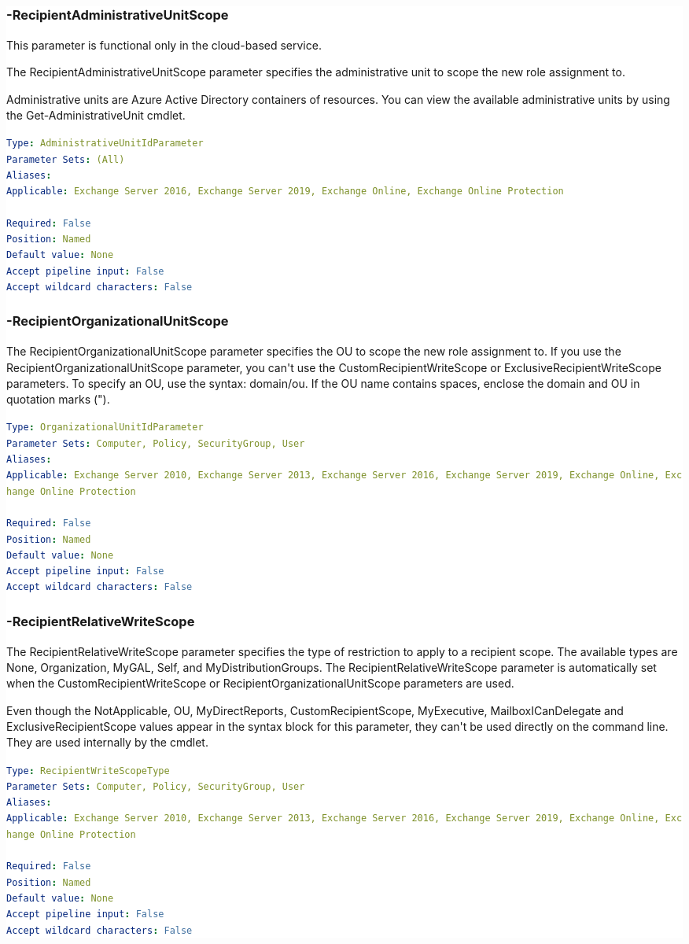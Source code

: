 ### -RecipientAdministrativeUnitScope
This parameter is functional only in the cloud-based service.

The RecipientAdministrativeUnitScope parameter specifies the administrative unit to scope the new role assignment to.

Administrative units are Azure Active Directory containers of resources. You can view the available administrative units by using the Get-AdministrativeUnit cmdlet.

```yaml
Type: AdministrativeUnitIdParameter
Parameter Sets: (All)
Aliases:
Applicable: Exchange Server 2016, Exchange Server 2019, Exchange Online, Exchange Online Protection

Required: False
Position: Named
Default value: None
Accept pipeline input: False
Accept wildcard characters: False
```

### -RecipientOrganizationalUnitScope
The RecipientOrganizationalUnitScope parameter specifies the OU to scope the new role assignment to. If you use the RecipientOrganizationalUnitScope parameter, you can't use the CustomRecipientWriteScope or ExclusiveRecipientWriteScope parameters. To specify an OU, use the syntax: domain/ou. If the OU name contains spaces, enclose the domain and OU in quotation marks (").

```yaml
Type: OrganizationalUnitIdParameter
Parameter Sets: Computer, Policy, SecurityGroup, User
Aliases:
Applicable: Exchange Server 2010, Exchange Server 2013, Exchange Server 2016, Exchange Server 2019, Exchange Online, Exchange Online Protection

Required: False
Position: Named
Default value: None
Accept pipeline input: False
Accept wildcard characters: False
```

### -RecipientRelativeWriteScope
The RecipientRelativeWriteScope parameter specifies the type of restriction to apply to a recipient scope. The available types are None, Organization, MyGAL, Self, and MyDistributionGroups. The RecipientRelativeWriteScope parameter is automatically set when the CustomRecipientWriteScope or RecipientOrganizationalUnitScope parameters are used.

Even though the NotApplicable, OU, MyDirectReports, CustomRecipientScope, MyExecutive, MailboxICanDelegate and ExclusiveRecipientScope values appear in the syntax block for this parameter, they can't be used directly on the command line. They are used internally by the cmdlet.

```yaml
Type: RecipientWriteScopeType
Parameter Sets: Computer, Policy, SecurityGroup, User
Aliases:
Applicable: Exchange Server 2010, Exchange Server 2013, Exchange Server 2016, Exchange Server 2019, Exchange Online, Exchange Online Protection

Required: False
Position: Named
Default value: None
Accept pipeline input: False
Accept wildcard characters: False
```
